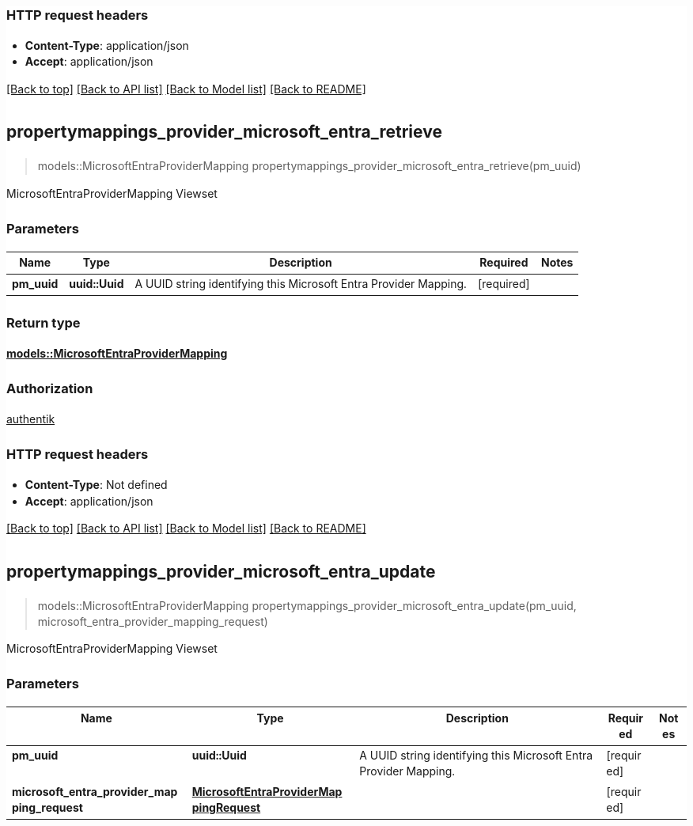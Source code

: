 ### HTTP request headers

- **Content-Type**: application/json
- **Accept**: application/json

[[Back to top]](#) [[Back to API list]](../README.md#documentation-for-api-endpoints) [[Back to Model list]](../README.md#documentation-for-models) [[Back to README]](../README.md)


## propertymappings_provider_microsoft_entra_retrieve

> models::MicrosoftEntraProviderMapping propertymappings_provider_microsoft_entra_retrieve(pm_uuid)


MicrosoftEntraProviderMapping Viewset

### Parameters


Name | Type | Description  | Required | Notes
------------- | ------------- | ------------- | ------------- | -------------
**pm_uuid** | **uuid::Uuid** | A UUID string identifying this Microsoft Entra Provider Mapping. | [required] |

### Return type

[**models::MicrosoftEntraProviderMapping**](MicrosoftEntraProviderMapping.md)

### Authorization

[authentik](../README.md#authentik)

### HTTP request headers

- **Content-Type**: Not defined
- **Accept**: application/json

[[Back to top]](#) [[Back to API list]](../README.md#documentation-for-api-endpoints) [[Back to Model list]](../README.md#documentation-for-models) [[Back to README]](../README.md)


## propertymappings_provider_microsoft_entra_update

> models::MicrosoftEntraProviderMapping propertymappings_provider_microsoft_entra_update(pm_uuid, microsoft_entra_provider_mapping_request)


MicrosoftEntraProviderMapping Viewset

### Parameters


Name | Type | Description  | Required | Notes
------------- | ------------- | ------------- | ------------- | -------------
**pm_uuid** | **uuid::Uuid** | A UUID string identifying this Microsoft Entra Provider Mapping. | [required] |
**microsoft_entra_provider_mapping_request** | [**MicrosoftEntraProviderMappingRequest**](MicrosoftEntraProviderMappingRequest.md) |  | [required] |
